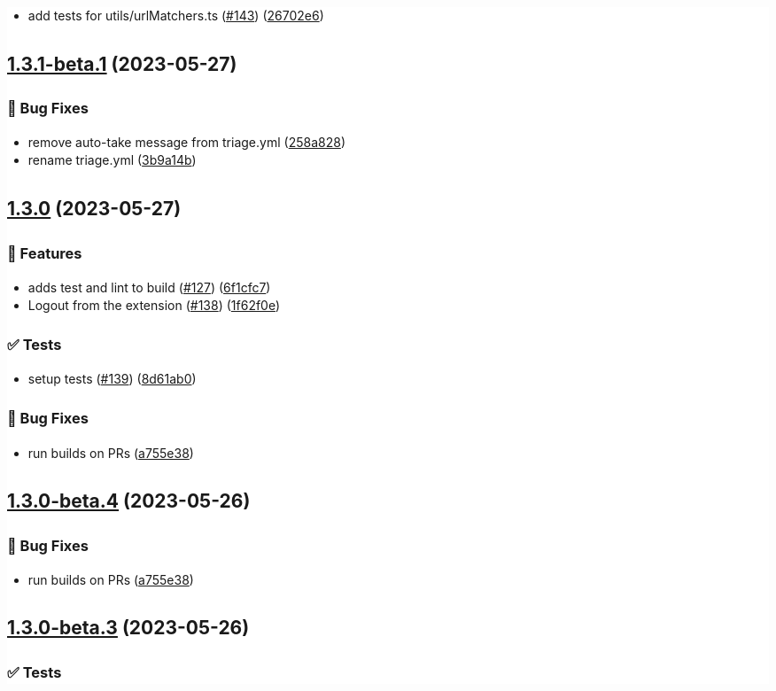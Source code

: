* add tests for utils/urlMatchers.ts ([#143](https://github.com/open-sauced/ai/issues/143)) ([26702e6](https://github.com/open-sauced/ai/commit/26702e689641138a791f3c8cb935ddc99540a19e))

## [1.3.1-beta.1](https://github.com/open-sauced/ai/compare/v1.3.0...v1.3.1-beta.1) (2023-05-27)


### 🐛 Bug Fixes

* remove auto-take message from triage.yml ([258a828](https://github.com/open-sauced/ai/commit/258a8284d294d01b4228ca17d3b4d591692a890b))
* rename triage.yml ([3b9a14b](https://github.com/open-sauced/ai/commit/3b9a14bab991c739b9e57b1d0d829100695f47fb))

## [1.3.0](https://github.com/open-sauced/ai/compare/v1.2.0...v1.3.0) (2023-05-27)


### 🍕 Features

* adds test and lint to build ([#127](https://github.com/open-sauced/ai/issues/127)) ([6f1cfc7](https://github.com/open-sauced/ai/commit/6f1cfc7435548b3f5cffb83dfa675612603a2869))
* Logout from the extension ([#138](https://github.com/open-sauced/ai/issues/138)) ([1f62f0e](https://github.com/open-sauced/ai/commit/1f62f0eae2b5a2a8ff73f4c2e99ab31a9ff0684c))


### ✅ Tests

* setup tests ([#139](https://github.com/open-sauced/ai/issues/139)) ([8d61ab0](https://github.com/open-sauced/ai/commit/8d61ab068e77687700bf25596ee853ab1a3a26ee))


### 🐛 Bug Fixes

* run builds on PRs ([a755e38](https://github.com/open-sauced/ai/commit/a755e38ffdd8533c8cbba66d2d662faeae4cad64))

## [1.3.0-beta.4](https://github.com/open-sauced/ai/compare/v1.3.0-beta.3...v1.3.0-beta.4) (2023-05-26)


### 🐛 Bug Fixes

* run builds on PRs ([a755e38](https://github.com/open-sauced/ai/commit/a755e38ffdd8533c8cbba66d2d662faeae4cad64))

## [1.3.0-beta.3](https://github.com/open-sauced/ai/compare/v1.3.0-beta.2...v1.3.0-beta.3) (2023-05-26)


### ✅ Tests
